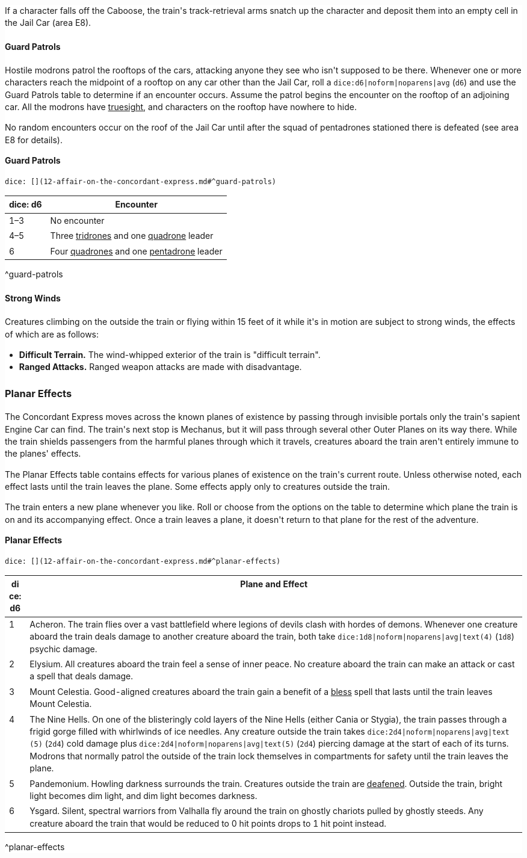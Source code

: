 If a character falls off the Caboose, the train's track-retrieval arms snatch up the character and deposit them into an empty cell in the Jail Car (area E8).

#### Guard Patrols

Hostile modrons patrol the rooftops of the cars, attacking anyone they see who isn't supposed to be there. Whenever one or more characters reach the midpoint of a rooftop on any car other than the Jail Car, roll a `dice:d6|noform|noparens|avg` (`d6`) and use the Guard Patrols table to determine if an encounter occurs. Assume the patrol begins the encounter on the rooftop of an adjoining car. All the modrons have [truesight](3-Mechanics/CLI/rules/senses.md#Truesight), and characters on the rooftop have nowhere to hide.

No random encounters occur on the roof of the Jail Car until after the squad of pentadrones stationed there is defeated (see area E8 for details).

**Guard Patrols**

`dice: [](12-affair-on-the-concordant-express.md#^guard-patrols)`

| dice: d6 | Encounter |
|----------|-----------|
| 1–3 | No encounter |
| 4–5 | Three [tridrones](3-Mechanics/CLI/bestiary/construct/tridrone.md) and one [quadrone](3-Mechanics/CLI/bestiary/construct/quadrone.md) leader |
| 6 | Four [quadrones](3-Mechanics/CLI/bestiary/construct/quadrone.md) and one [pentadrone](3-Mechanics/CLI/bestiary/construct/pentadrone.md) leader |
^guard-patrols

#### Strong Winds

Creatures climbing on the outside the train or flying within 15 feet of it while it's in motion are subject to strong winds, the effects of which are as follows:

- **Difficult Terrain.** The wind-whipped exterior of the train is "difficult terrain".  
- **Ranged Attacks.** Ranged weapon attacks are made with disadvantage.  

### Planar Effects

The Concordant Express moves across the known planes of existence by passing through invisible portals only the train's sapient Engine Car can find. The train's next stop is Mechanus, but it will pass through several other Outer Planes on its way there. While the train shields passengers from the harmful planes through which it travels, creatures aboard the train aren't entirely immune to the planes' effects.

The Planar Effects table contains effects for various planes of existence on the train's current route. Unless otherwise noted, each effect lasts until the train leaves the plane. Some effects apply only to creatures outside the train.

The train enters a new plane whenever you like. Roll or choose from the options on the table to determine which plane the train is on and its accompanying effect. Once a train leaves a plane, it doesn't return to that plane for the rest of the adventure.

**Planar Effects**

`dice: [](12-affair-on-the-concordant-express.md#^planar-effects)`

| dice: d6 | Plane and Effect |
|----------|------------------|
| 1 | Acheron. The train flies over a vast battlefield where legions of devils clash with hordes of demons. Whenever one creature aboard the train deals damage to another creature aboard the train, both take `dice:1d8\|noform\|noparens\|avg\|text(4)` (`1d8`) psychic damage. |
| 2 | Elysium. All creatures aboard the train feel a sense of inner peace. No creature aboard the train can make an attack or cast a spell that deals damage. |
| 3 | Mount Celestia. Good-aligned creatures aboard the train gain a benefit of a [bless](3-Mechanics/CLI/spells/bless.md) spell that lasts until the train leaves Mount Celestia. |
| 4 | The Nine Hells. On one of the blisteringly cold layers of the Nine Hells (either Cania or Stygia), the train passes through a frigid gorge filled with whirlwinds of ice needles. Any creature outside the train takes `dice:2d4\|noform\|noparens\|avg\|text(5)` (`2d4`) cold damage plus `dice:2d4\|noform\|noparens\|avg\|text(5)` (`2d4`) piercing damage at the start of each of its turns. Modrons that normally patrol the outside of the train lock themselves in compartments for safety until the train leaves the plane. |
| 5 | Pandemonium. Howling darkness surrounds the train. Creatures outside the train are [deafened](3-Mechanics/CLI/rules/conditions.md#Deafened). Outside the train, bright light becomes dim light, and dim light becomes darkness. |
| 6 | Ysgard. Silent, spectral warriors from Valhalla fly around the train on ghostly chariots pulled by ghostly steeds. Any creature aboard the train that would be reduced to 0 hit points drops to 1 hit point instead. |
^planar-effects
